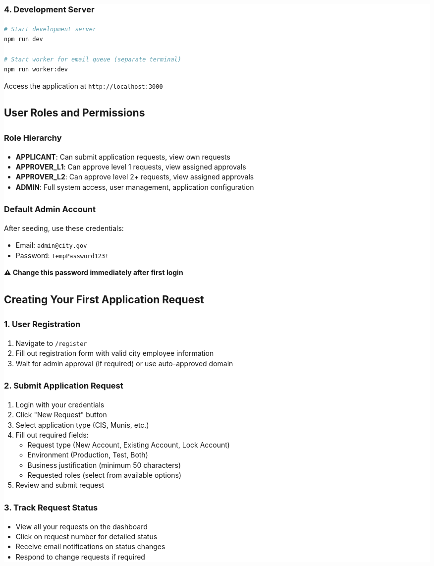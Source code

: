 ### 4. Development Server
```bash
# Start development server
npm run dev

# Start worker for email queue (separate terminal)
npm run worker:dev
```

Access the application at `http://localhost:3000`

## User Roles and Permissions

### Role Hierarchy
- **APPLICANT**: Can submit application requests, view own requests
- **APPROVER_L1**: Can approve level 1 requests, view assigned approvals
- **APPROVER_L2**: Can approve level 2+ requests, view assigned approvals
- **ADMIN**: Full system access, user management, application configuration

### Default Admin Account
After seeding, use these credentials:
- Email: `admin@city.gov`
- Password: `TempPassword123!`

**⚠️ Change this password immediately after first login**

## Creating Your First Application Request

### 1. User Registration
1. Navigate to `/register`
2. Fill out registration form with valid city employee information
3. Wait for admin approval (if required) or use auto-approved domain

### 2. Submit Application Request
1. Login with your credentials
2. Click "New Request" button
3. Select application type (CIS, Munis, etc.)
4. Fill out required fields:
   - Request type (New Account, Existing Account, Lock Account)
   - Environment (Production, Test, Both)
   - Business justification (minimum 50 characters)
   - Requested roles (select from available options)
5. Review and submit request

### 3. Track Request Status
- View all your requests on the dashboard
- Click on request number for detailed status
- Receive email notifications on status changes
- Respond to change requests if required
